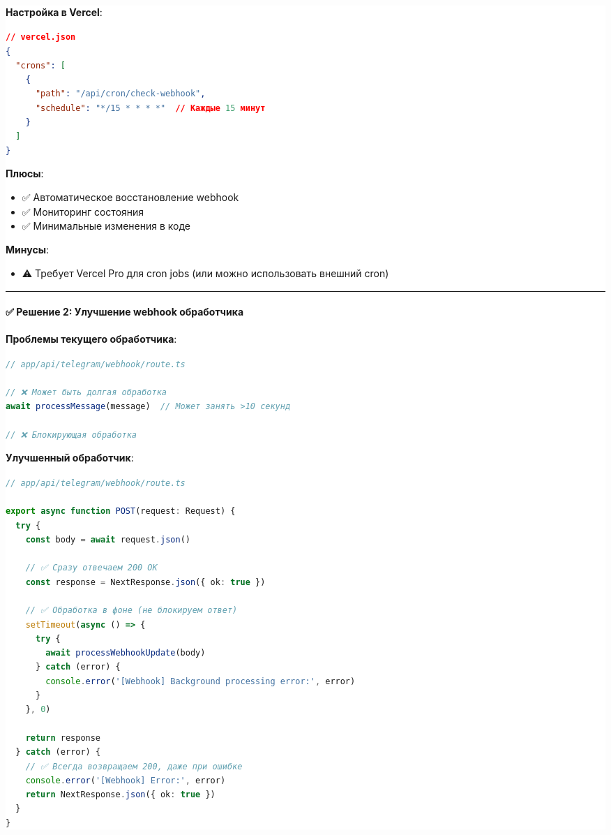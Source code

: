 **Настройка в Vercel**:
```json
// vercel.json
{
  "crons": [
    {
      "path": "/api/cron/check-webhook",
      "schedule": "*/15 * * * *"  // Каждые 15 минут
    }
  ]
}
```

**Плюсы**:
- ✅ Автоматическое восстановление webhook
- ✅ Мониторинг состояния
- ✅ Минимальные изменения в коде

**Минусы**:
- ⚠️ Требует Vercel Pro для cron jobs (или можно использовать внешний cron)

---

#### ✅ Решение 2: Улучшение webhook обработчика

**Проблемы текущего обработчика**:
```typescript
// app/api/telegram/webhook/route.ts

// ❌ Может быть долгая обработка
await processMessage(message)  // Может занять >10 секунд

// ❌ Блокирующая обработка
```

**Улучшенный обработчик**:
```typescript
// app/api/telegram/webhook/route.ts

export async function POST(request: Request) {
  try {
    const body = await request.json()
    
    // ✅ Сразу отвечаем 200 OK
    const response = NextResponse.json({ ok: true })
    
    // ✅ Обработка в фоне (не блокируем ответ)
    setTimeout(async () => {
      try {
        await processWebhookUpdate(body)
      } catch (error) {
        console.error('[Webhook] Background processing error:', error)
      }
    }, 0)
    
    return response
  } catch (error) {
    // ✅ Всегда возвращаем 200, даже при ошибке
    console.error('[Webhook] Error:', error)
    return NextResponse.json({ ok: true })
  }
}
```
